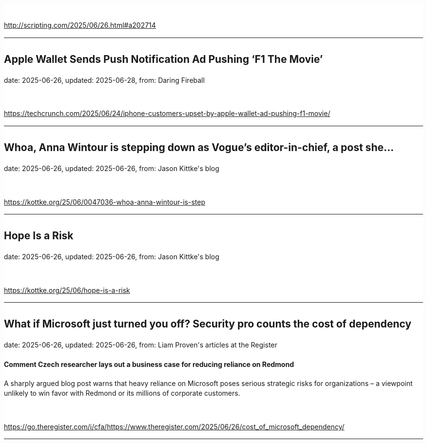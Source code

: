 <br> 

<http://scripting.com/2025/06/26.html#a202714>

---

## Apple Wallet Sends Push Notification Ad Pushing ‘F1 The Movie’

date: 2025-06-26, updated: 2025-06-28, from: Daring Fireball

 

<br> 

<https://techcrunch.com/2025/06/24/iphone-customers-upset-by-apple-wallet-ad-pushing-f1-movie/>

---

##  Whoa, Anna Wintour is stepping down as Vogue&#8217;s editor-in-chief, a post she... 

date: 2025-06-26, updated: 2025-06-26, from: Jason Kittke's blog

 

<br> 

<https://kottke.org/25/06/0047036-whoa-anna-wintour-is-step>

---

##  Hope Is a Risk 

date: 2025-06-26, updated: 2025-06-26, from: Jason Kittke's blog

 

<br> 

<https://kottke.org/25/06/hope-is-a-risk>

---

## What if Microsoft just turned you off? Security pro counts the cost of dependency

date: 2025-06-26, updated: 2025-06-26, from: Liam Proven's articles at the Register

<h4><span class="label">Comment</span> Czech researcher lays out a business case for reducing reliance on Redmond</h4>
      <p>A sharply argued blog post warns that heavy reliance on Microsoft poses serious strategic risks for organizations – a viewpoint unlikely to win favor with Redmond or its millions of corporate customers.</p> 

<br> 

<https://go.theregister.com/i/cfa/https://www.theregister.com/2025/06/26/cost_of_microsoft_dependency/>

---